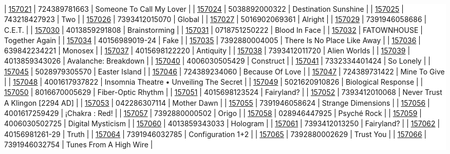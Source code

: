 | [157021](https://www.discogs.com/release/157021) | 724389781663 | Someone To Call My Lover |
| [157024](https://www.discogs.com/release/157024) | 5038892000322 | Destination Sunshine |
| [157025](https://www.discogs.com/release/157025) | 743218427923 | Two |
| [157026](https://www.discogs.com/release/157026) | 7393412015070 | Global |
| [157027](https://www.discogs.com/release/157027) | 5016902069361 | Alright |
| [157029](https://www.discogs.com/release/157029) | 7391946058686 | C.E.T. |
| [157030](https://www.discogs.com/release/157030) | 4013859291808 | Brainstorming |
| [157031](https://www.discogs.com/release/157031) | 0718751250222 | Blood In Face |
| [157032](https://www.discogs.com/release/157032) | FATOWNHOUSE | Together Again |
| [157034](https://www.discogs.com/release/157034) | 40156989019-24 | Fake |
| [157035](https://www.discogs.com/release/157035) | 7392880004005 | There Is No Place Like Away |
| [157036](https://www.discogs.com/release/157036) | 639842234221 | Monosex |
| [157037](https://www.discogs.com/release/157037) | 4015698122220 | Antiquity |
| [157038](https://www.discogs.com/release/157038) | 7393412011720 | Alien Worlds |
| [157039](https://www.discogs.com/release/157039) | 4013859343026 | Avalanche: Breakdown |
| [157040](https://www.discogs.com/release/157040) | 4006030505429 | Construct |
| [157041](https://www.discogs.com/release/157041) | 7332334401424 | So Lonely |
| [157045](https://www.discogs.com/release/157045) | 5028979305570 | Easter Island |
| [157046](https://www.discogs.com/release/157046) | 724389234060 | Because Of Love |
| [157047](https://www.discogs.com/release/157047) | 724389731422 | Mine To Give |
| [157048](https://www.discogs.com/release/157048) | 4001617937822 | Insomnia Theatre • Unveiling The Secret |
| [157049](https://www.discogs.com/release/157049) | 5021620910826 | Biological Response |
| [157050](https://www.discogs.com/release/157050) | 8016670005629 | Fiber-Optic Rhythm |
| [157051](https://www.discogs.com/release/157051) | 4015698123524 | Fairyland? |
| [157052](https://www.discogs.com/release/157052) | 7393412010068 | Never Trust A Klingon [2294 AD] |
| [157053](https://www.discogs.com/release/157053) | 042286307114 | Mother Dawn |
| [157055](https://www.discogs.com/release/157055) | 7391946058624 | Strange Dimensions |
| [157056](https://www.discogs.com/release/157056) | 4001617259429 | ¡Chakra : Red! |
| [157057](https://www.discogs.com/release/157057) | 7392880000502 | Origo |
| [157058](https://www.discogs.com/release/157058) | 028946447925 | Psyché Rock |
| [157059](https://www.discogs.com/release/157059) | 4006030502725 | Digital Mysticism |
| [157060](https://www.discogs.com/release/157060) | 4013859343033 | Hologram |
| [157061](https://www.discogs.com/release/157061) | 7393412013250 | Fairyland? |
| [157062](https://www.discogs.com/release/157062) | 40156981261-29 | Truth |
| [157064](https://www.discogs.com/release/157064) | 7391946032785 | Configuration 1+2 |
| [157065](https://www.discogs.com/release/157065) | 7392880002629 | Trust You |
| [157066](https://www.discogs.com/release/157066) | 7391946032754 | Tunes From A High Wire |